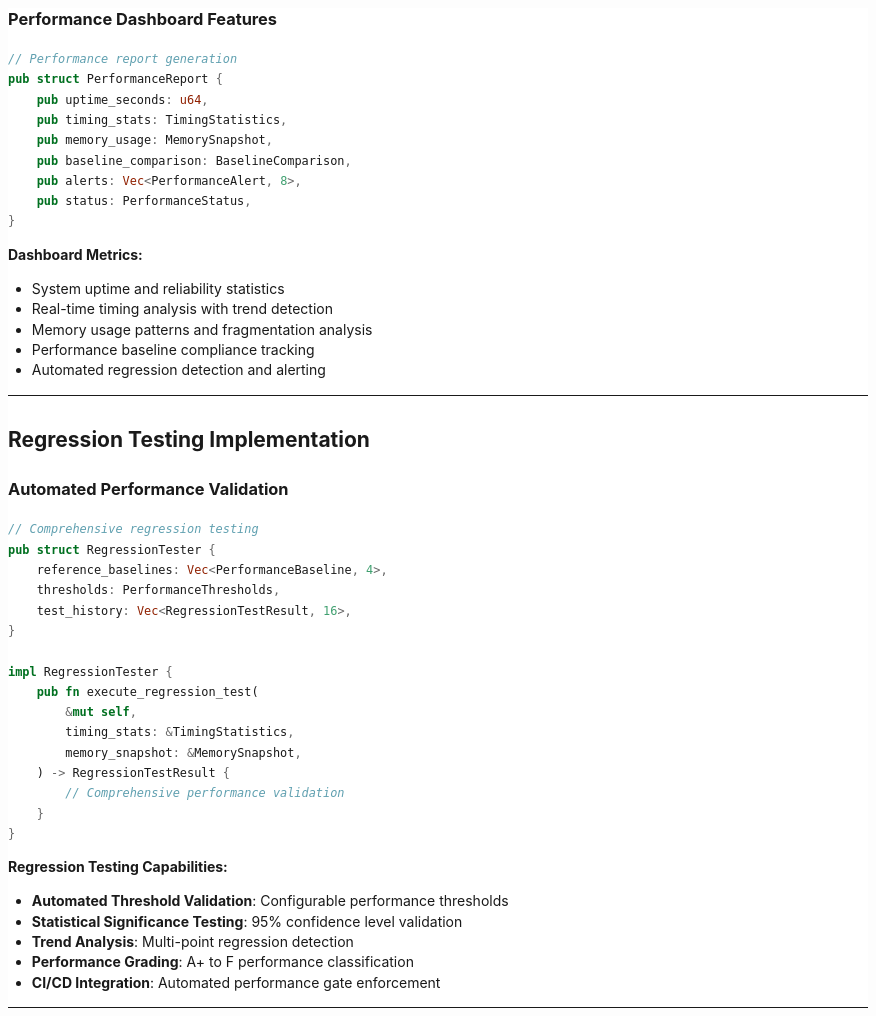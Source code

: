 ### Performance Dashboard Features

```rust
// Performance report generation
pub struct PerformanceReport {
    pub uptime_seconds: u64,
    pub timing_stats: TimingStatistics,
    pub memory_usage: MemorySnapshot,
    pub baseline_comparison: BaselineComparison,
    pub alerts: Vec<PerformanceAlert, 8>,
    pub status: PerformanceStatus,
}
```

**Dashboard Metrics:**
- System uptime and reliability statistics
- Real-time timing analysis with trend detection
- Memory usage patterns and fragmentation analysis
- Performance baseline compliance tracking
- Automated regression detection and alerting

---

## Regression Testing Implementation

### Automated Performance Validation

```rust
// Comprehensive regression testing
pub struct RegressionTester {
    reference_baselines: Vec<PerformanceBaseline, 4>,
    thresholds: PerformanceThresholds,
    test_history: Vec<RegressionTestResult, 16>,
}

impl RegressionTester {
    pub fn execute_regression_test(
        &mut self,
        timing_stats: &TimingStatistics,
        memory_snapshot: &MemorySnapshot,
    ) -> RegressionTestResult {
        // Comprehensive performance validation
    }
}
```

**Regression Testing Capabilities:**
- **Automated Threshold Validation**: Configurable performance thresholds
- **Statistical Significance Testing**: 95% confidence level validation
- **Trend Analysis**: Multi-point regression detection
- **Performance Grading**: A+ to F performance classification
- **CI/CD Integration**: Automated performance gate enforcement

---